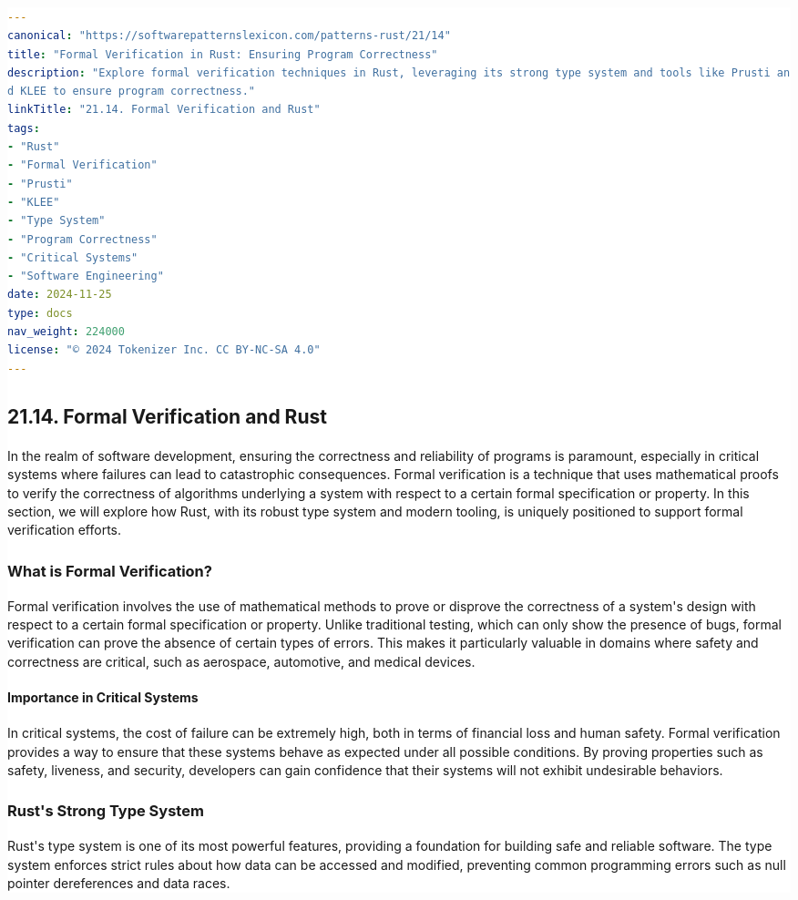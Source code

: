 ```yaml
---
canonical: "https://softwarepatternslexicon.com/patterns-rust/21/14"
title: "Formal Verification in Rust: Ensuring Program Correctness"
description: "Explore formal verification techniques in Rust, leveraging its strong type system and tools like Prusti and KLEE to ensure program correctness."
linkTitle: "21.14. Formal Verification and Rust"
tags:
- "Rust"
- "Formal Verification"
- "Prusti"
- "KLEE"
- "Type System"
- "Program Correctness"
- "Critical Systems"
- "Software Engineering"
date: 2024-11-25
type: docs
nav_weight: 224000
license: "© 2024 Tokenizer Inc. CC BY-NC-SA 4.0"
---
```


## 21.14. Formal Verification and Rust

In the realm of software development, ensuring the correctness and reliability of programs is paramount, especially in critical systems where failures can lead to catastrophic consequences. Formal verification is a technique that uses mathematical proofs to verify the correctness of algorithms underlying a system with respect to a certain formal specification or property. In this section, we will explore how Rust, with its robust type system and modern tooling, is uniquely positioned to support formal verification efforts.

### What is Formal Verification?

Formal verification involves the use of mathematical methods to prove or disprove the correctness of a system's design with respect to a certain formal specification or property. Unlike traditional testing, which can only show the presence of bugs, formal verification can prove the absence of certain types of errors. This makes it particularly valuable in domains where safety and correctness are critical, such as aerospace, automotive, and medical devices.

#### Importance in Critical Systems

In critical systems, the cost of failure can be extremely high, both in terms of financial loss and human safety. Formal verification provides a way to ensure that these systems behave as expected under all possible conditions. By proving properties such as safety, liveness, and security, developers can gain confidence that their systems will not exhibit undesirable behaviors.

### Rust's Strong Type System

Rust's type system is one of its most powerful features, providing a foundation for building safe and reliable software. The type system enforces strict rules about how data can be accessed and modified, preventing common programming errors such as null pointer dereferences and data races.
